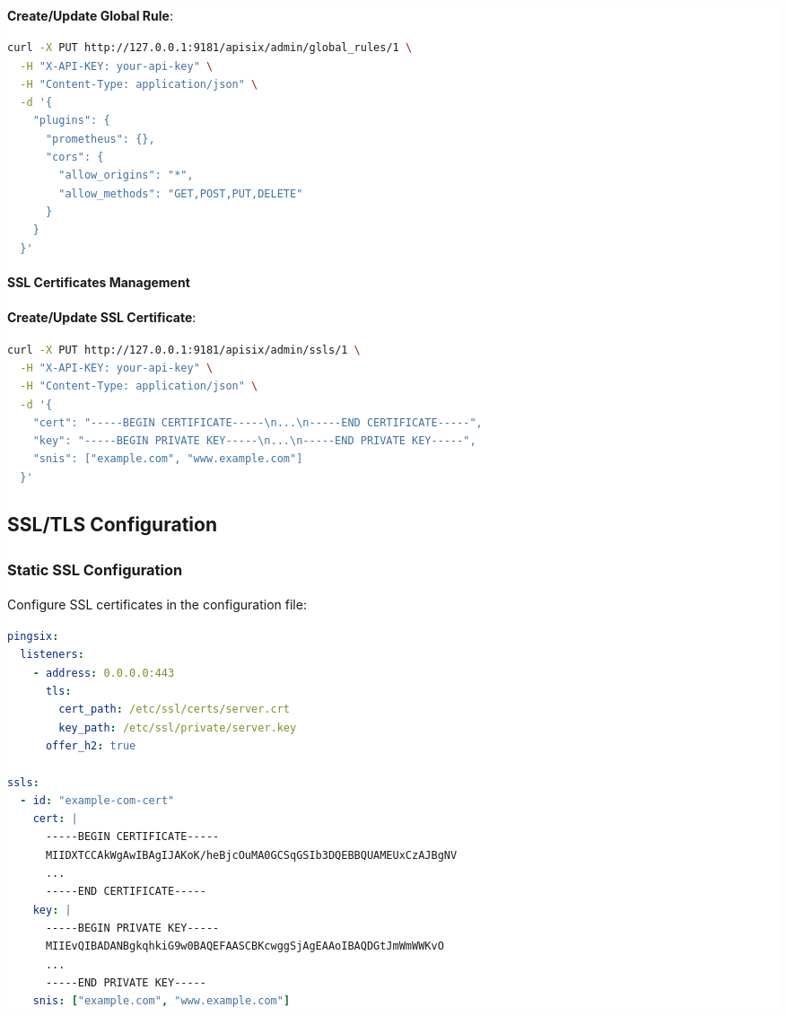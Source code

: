 **Create/Update Global Rule**:
```bash
curl -X PUT http://127.0.0.1:9181/apisix/admin/global_rules/1 \
  -H "X-API-KEY: your-api-key" \
  -H "Content-Type: application/json" \
  -d '{
    "plugins": {
      "prometheus": {},
      "cors": {
        "allow_origins": "*",
        "allow_methods": "GET,POST,PUT,DELETE"
      }
    }
  }'
```

#### SSL Certificates Management

**Create/Update SSL Certificate**:
```bash
curl -X PUT http://127.0.0.1:9181/apisix/admin/ssls/1 \
  -H "X-API-KEY: your-api-key" \
  -H "Content-Type: application/json" \
  -d '{
    "cert": "-----BEGIN CERTIFICATE-----\n...\n-----END CERTIFICATE-----",
    "key": "-----BEGIN PRIVATE KEY-----\n...\n-----END PRIVATE KEY-----",
    "snis": ["example.com", "www.example.com"]
  }'
```

## SSL/TLS Configuration

### Static SSL Configuration

Configure SSL certificates in the configuration file:

```yaml
pingsix:
  listeners:
    - address: 0.0.0.0:443
      tls:
        cert_path: /etc/ssl/certs/server.crt
        key_path: /etc/ssl/private/server.key
      offer_h2: true

ssls:
  - id: "example-com-cert"
    cert: |
      -----BEGIN CERTIFICATE-----
      MIIDXTCCAkWgAwIBAgIJAKoK/heBjcOuMA0GCSqGSIb3DQEBBQUAMEUxCzAJBgNV
      ...
      -----END CERTIFICATE-----
    key: |
      -----BEGIN PRIVATE KEY-----
      MIIEvQIBADANBgkqhkiG9w0BAQEFAASCBKcwggSjAgEAAoIBAQDGtJmWmWWKvO
      ...
      -----END PRIVATE KEY-----
    snis: ["example.com", "www.example.com"]
```
